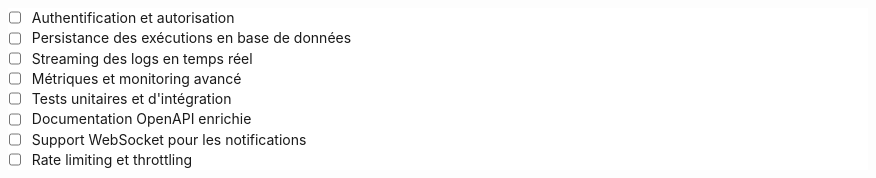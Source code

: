 - [ ] Authentification et autorisation
- [ ] Persistance des exécutions en base de données
- [ ] Streaming des logs en temps réel
- [ ] Métriques et monitoring avancé
- [ ] Tests unitaires et d'intégration
- [ ] Documentation OpenAPI enrichie
- [ ] Support WebSocket pour les notifications
- [ ] Rate limiting et throttling
